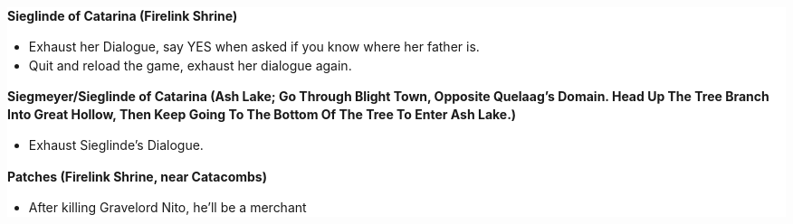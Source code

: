 **Sieglinde of Catarina (Firelink Shrine)**
- Exhaust her Dialogue, say YES when asked if you know where her father is.
- Quit and reload the game, exhaust her dialogue again.

**Siegmeyer/Sieglinde of Catarina (Ash Lake; Go Through Blight Town, Opposite Quelaag’s Domain. Head Up The Tree Branch Into Great Hollow, Then Keep Going To The Bottom Of The Tree To Enter Ash Lake.)**
- Exhaust Sieglinde’s Dialogue.

**Patches (Firelink Shrine, near Catacombs)**
- After killing Gravelord Nito, he’ll be a merchant